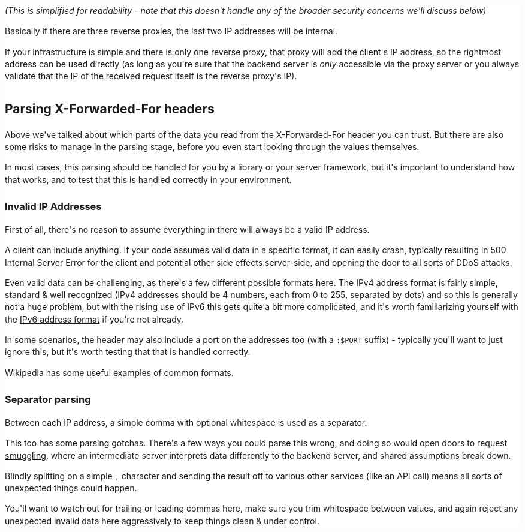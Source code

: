 _(This is simplified for readability - note that this doesn't handle any of the broader security concerns we'll discuss below)_

Basically if there are three reverse proxies, the last two IP addresses will be internal.

If your infrastructure is simple and there is only one reverse proxy, that proxy will add the client's IP address, so the rightmost address can be used directly (as long as you're sure that the backend server is _only_ accessible via the proxy server or you always validate that the IP of the received request itself is the reverse proxy's IP).

## Parsing X-Forwarded-For headers

Above we've talked about which parts of the data you read from the X-Forwarded-For header you can trust. But there are also some risks to manage in the parsing stage, before you even start looking through the values themselves.

In most cases, this parsing should be handled for you by a library or your server framework, but it's important to understand how that works, and to test that this is handled correctly in your environment.

### Invalid IP Addresses

First of all, there's no reason to assume everything in there will always be a valid IP address.

A client can include anything. If your code assumes valid data in a specific format, it can easily crash, typically resulting in 500 Internal Server Error for the client and potential other side effects server-side, and opening the door to all sorts of DDoS attacks.

Even valid data can be challenging, as there's a few different possible formats here. The IPv4 address format is fairly simple, standard & well recognized (IPv4 addresses should be 4 numbers, each from 0 to 255, separated by dots) and so this is generally not a huge problem, but with the rising use of IPv6 this gets quite a bit more complicated, and it's worth familiarizing yourself with the [IPv6 address format](https://en.wikipedia.org/wiki/IPv6_address) if you're not already.

In some scenarios, the header may also include a port on the addresses too (with a `:$PORT` suffix) - typically you'll want to just ignore this, but it's worth testing that that is handled correctly.

Wikipedia has some [useful examples](https://en.wikipedia.org/wiki/X-Forwarded-For#Format) of common formats.

### Separator parsing

Between each IP address, a simple comma with optional whitespace is used as a separator.

This too has some parsing gotchas. There's a few ways you could parse this wrong, and doing so would open doors to [request smuggling](https://en.wikipedia.org/wiki/HTTP_request_smuggling), where an intermediate server interprets data differently to the backend server, and shared assumptions break down.

Blindly splitting on a simple `,` character and sending the result off to various other services (like an API call) means all sorts of unexpected things could happen.

You'll want to watch out for trailing or leading commas here, make sure you trim whitespace between values, and again reject any unexpected invalid data here aggressively to keep things clean & under control.
